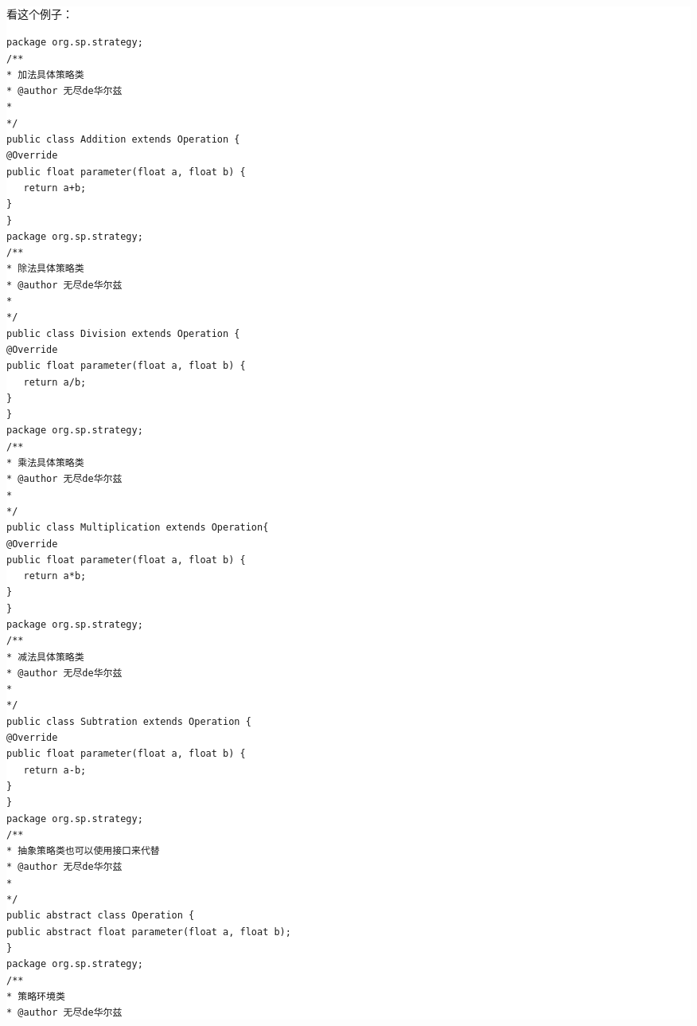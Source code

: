 看这个例子：

```
package org.sp.strategy;
/**
* 加法具体策略类
* @author 无尽de华尔兹
*
*/
public class Addition extends Operation {
@Override
public float parameter(float a, float b) {
   return a+b;
}
}
package org.sp.strategy;
/**
* 除法具体策略类
* @author 无尽de华尔兹
*
*/
public class Division extends Operation {
@Override
public float parameter(float a, float b) {
   return a/b;
}
}
package org.sp.strategy;
/**
* 乘法具体策略类
* @author 无尽de华尔兹
*
*/
public class Multiplication extends Operation{
@Override
public float parameter(float a, float b) {
   return a*b;
}
}
package org.sp.strategy;
/**
* 减法具体策略类
* @author 无尽de华尔兹
*
*/
public class Subtration extends Operation {
@Override
public float parameter(float a, float b) {
   return a-b;
}
}
package org.sp.strategy;
/**
* 抽象策略类也可以使用接口来代替
* @author 无尽de华尔兹
*
*/
public abstract class Operation {
public abstract float parameter(float a, float b);
}
package org.sp.strategy;
/**
* 策略环境类
* @author 无尽de华尔兹
```